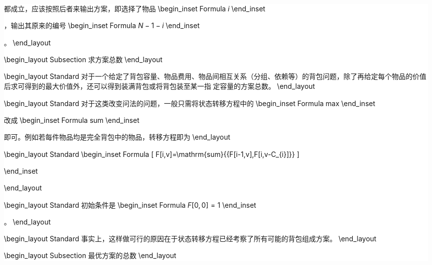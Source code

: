 都成立，应该按照后者来输出方案，即选择了物品
\begin_inset Formula $i$
\end_inset

，输出其原来的编号
\begin_inset Formula $N-1-i$
\end_inset

。
\end_layout

\begin_layout Subsection
求方案总数 
\end_layout

\begin_layout Standard
对于一个给定了背包容量、物品费用、物品间相互关系（分组、依赖等）的背包问题，除了再给定每个物品的价值后求可得到的最大价值外，还可以得到装满背包或将背包装至某一指
定容量的方案总数。
\end_layout

\begin_layout Standard
对于这类改变问法的问题，一般只需将状态转移方程中的
\begin_inset Formula $\mathrm{max}$
\end_inset

改成
\begin_inset Formula $\mathrm{sum}$
\end_inset

即可。例如若每件物品均是完全背包中的物品，转移方程即为
\end_layout

\begin_layout Standard
\begin_inset Formula 
\[
F[i,v]=\mathrm{sum}\{{F[i-1,v],F[i,v-C_{i}]}\}
\]

\end_inset


\end_layout

\begin_layout Standard
初始条件是
\begin_inset Formula $F[0,0]=1$
\end_inset

。
\end_layout

\begin_layout Standard
事实上，这样做可行的原因在于状态转移方程已经考察了所有可能的背包组成方案。
\end_layout

\begin_layout Subsection
最优方案的总数
\end_layout
